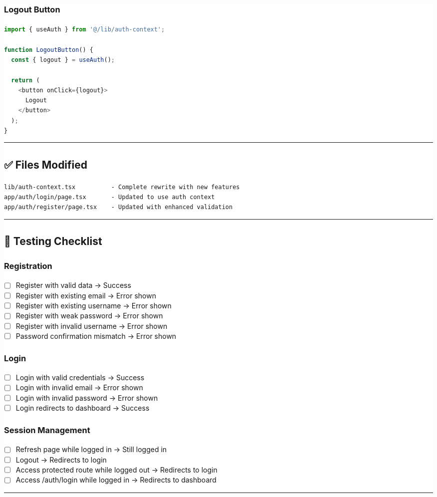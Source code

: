### Logout Button
```typescript
import { useAuth } from '@/lib/auth-context';

function LogoutButton() {
  const { logout } = useAuth();
  
  return (
    <button onClick={logout}>
      Logout
    </button>
  );
}
```

---

## ✅ Files Modified

```
lib/auth-context.tsx          - Complete rewrite with new features
app/auth/login/page.tsx       - Updated to use auth context
app/auth/register/page.tsx    - Updated with enhanced validation
```

---

## 🧪 Testing Checklist

### Registration
- [ ] Register with valid data → Success
- [ ] Register with existing email → Error shown
- [ ] Register with existing username → Error shown
- [ ] Register with weak password → Error shown
- [ ] Register with invalid username → Error shown
- [ ] Password confirmation mismatch → Error shown

### Login
- [ ] Login with valid credentials → Success
- [ ] Login with invalid email → Error shown
- [ ] Login with invalid password → Error shown
- [ ] Login redirects to dashboard → Success

### Session Management
- [ ] Refresh page while logged in → Still logged in
- [ ] Logout → Redirects to login
- [ ] Access protected route while logged out → Redirects to login
- [ ] Access /auth/login while logged in → Redirects to dashboard

---
